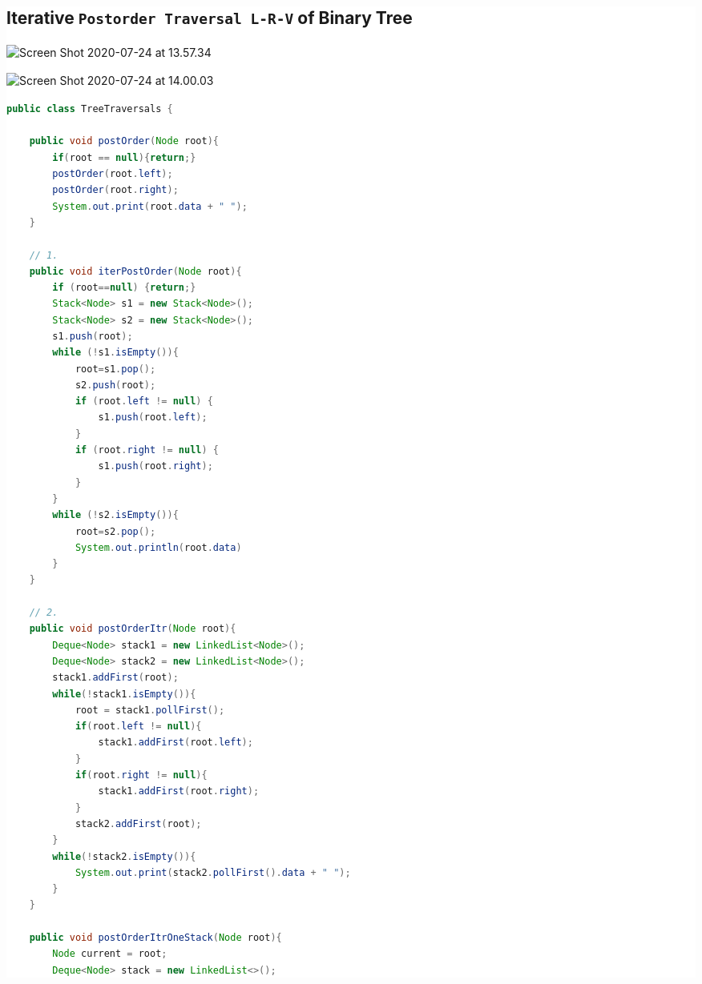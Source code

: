   
##  Iterative `Postorder Traversal L-R-V` of Binary Tree
  
  
![Screen Shot 2020-07-24 at 13.57.34](https://i.imgur.com/EpqGSIW.png )
  
![Screen Shot 2020-07-24 at 14.00.03](https://i.imgur.com/fNYgO5h.png )
  
  
```java
public class TreeTraversals {
  
    public void postOrder(Node root){
        if(root == null){return;}
        postOrder(root.left);
        postOrder(root.right);
        System.out.print(root.data + " ");
    }
  
    // 1.
    public void iterPostOrder(Node root){
        if (root==null) {return;}
        Stack<Node> s1 = new Stack<Node>();
        Stack<Node> s2 = new Stack<Node>();
        s1.push(root);
        while (!s1.isEmpty()){
            root=s1.pop();
            s2.push(root);
            if (root.left != null) {
                s1.push(root.left);
            }
            if (root.right != null) {
                s1.push(root.right);
            }
        }
        while (!s2.isEmpty()){
            root=s2.pop();
            System.out.println(root.data)
        }
    }
  
    // 2.
    public void postOrderItr(Node root){
        Deque<Node> stack1 = new LinkedList<Node>();
        Deque<Node> stack2 = new LinkedList<Node>();
        stack1.addFirst(root);
        while(!stack1.isEmpty()){
            root = stack1.pollFirst();
            if(root.left != null){
                stack1.addFirst(root.left);
            }
            if(root.right != null){
                stack1.addFirst(root.right);
            }
            stack2.addFirst(root);
        }
        while(!stack2.isEmpty()){
            System.out.print(stack2.pollFirst().data + " ");
        }
    }
  
    public void postOrderItrOneStack(Node root){
        Node current = root;
        Deque<Node> stack = new LinkedList<>();
```
